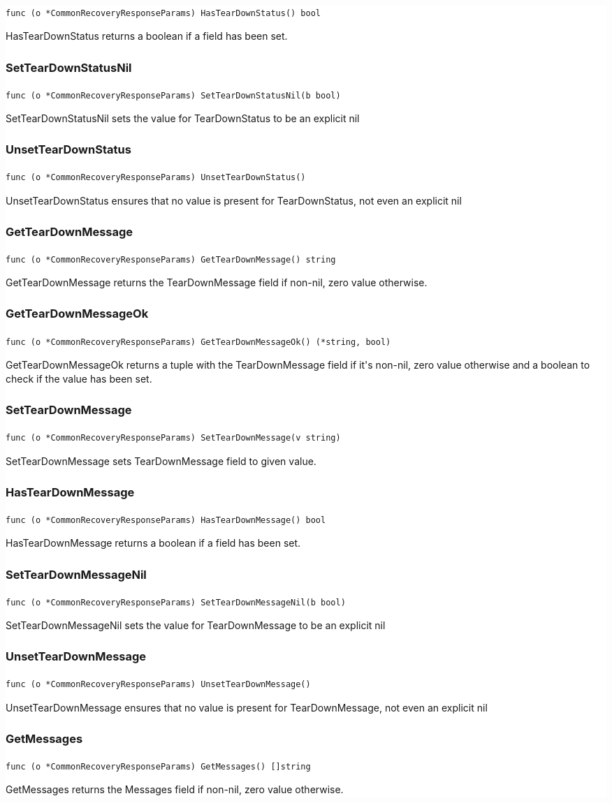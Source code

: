 `func (o *CommonRecoveryResponseParams) HasTearDownStatus() bool`

HasTearDownStatus returns a boolean if a field has been set.

### SetTearDownStatusNil

`func (o *CommonRecoveryResponseParams) SetTearDownStatusNil(b bool)`

 SetTearDownStatusNil sets the value for TearDownStatus to be an explicit nil

### UnsetTearDownStatus
`func (o *CommonRecoveryResponseParams) UnsetTearDownStatus()`

UnsetTearDownStatus ensures that no value is present for TearDownStatus, not even an explicit nil
### GetTearDownMessage

`func (o *CommonRecoveryResponseParams) GetTearDownMessage() string`

GetTearDownMessage returns the TearDownMessage field if non-nil, zero value otherwise.

### GetTearDownMessageOk

`func (o *CommonRecoveryResponseParams) GetTearDownMessageOk() (*string, bool)`

GetTearDownMessageOk returns a tuple with the TearDownMessage field if it's non-nil, zero value otherwise
and a boolean to check if the value has been set.

### SetTearDownMessage

`func (o *CommonRecoveryResponseParams) SetTearDownMessage(v string)`

SetTearDownMessage sets TearDownMessage field to given value.

### HasTearDownMessage

`func (o *CommonRecoveryResponseParams) HasTearDownMessage() bool`

HasTearDownMessage returns a boolean if a field has been set.

### SetTearDownMessageNil

`func (o *CommonRecoveryResponseParams) SetTearDownMessageNil(b bool)`

 SetTearDownMessageNil sets the value for TearDownMessage to be an explicit nil

### UnsetTearDownMessage
`func (o *CommonRecoveryResponseParams) UnsetTearDownMessage()`

UnsetTearDownMessage ensures that no value is present for TearDownMessage, not even an explicit nil
### GetMessages

`func (o *CommonRecoveryResponseParams) GetMessages() []string`

GetMessages returns the Messages field if non-nil, zero value otherwise.
